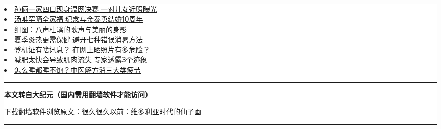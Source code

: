<li><a href="https://github.com/1992513/djy/blob/master/gb/24/7/15/n14291441.md#1">孙俪一家四口现身温网决赛 一对儿女近照曝光</a></li>
<li><a href="https://github.com/1992513/djy/blob/master/gb/24/7/15/n14291390.md#1">汤唯罕晒全家福 纪念与金泰勇结婚10周年</a></li>
<li><a href="https://github.com/1992513/djy/blob/master/gb/24/7/15/n14291108.md#1">组图：八声杜鹃的歌声与美丽的身影</a></li>
<li><a href="https://github.com/1992513/djy/blob/master/gb/24/7/6/n14284863.md#1">夏季炎热更需保健 避开七种错误消暑方法</a></li>
<li><a href="https://github.com/1992513/djy/blob/master/gb/24/7/16/n14291745.md#1">登机证有啥讯息？ 在网上晒照片有多危险？</a></li>
<li><a href="https://github.com/1992513/djy/blob/master/gb/24/7/17/n14292522.md#1">减肥太快会导致肌肉流失 专家透露3个迹象</a></li>
<li><a href="https://github.com/1992513/djy/blob/master/gb/24/7/14/n14290621.md#1">怎么睡都睡不饱？中医解方消三大类疲劳</a></li>
<hr>
<strong>本文转自<a href="https://www.epochtimes.com">大纪元</a>（国内需用<a href="https://github.com/1992513/www/blob/master/README.md#8">翻墙软件</a>才能访问）</strong><p>下载<a href="https://github.com/1992513/www/blob/master/README.md#8">翻墙软件</a>浏览原文：<a href="https://www.epochtimes.com/gb/23/11/8/n14112353.htm">很久很久以前：维多利亚时代的仙子画</a></p><hr>